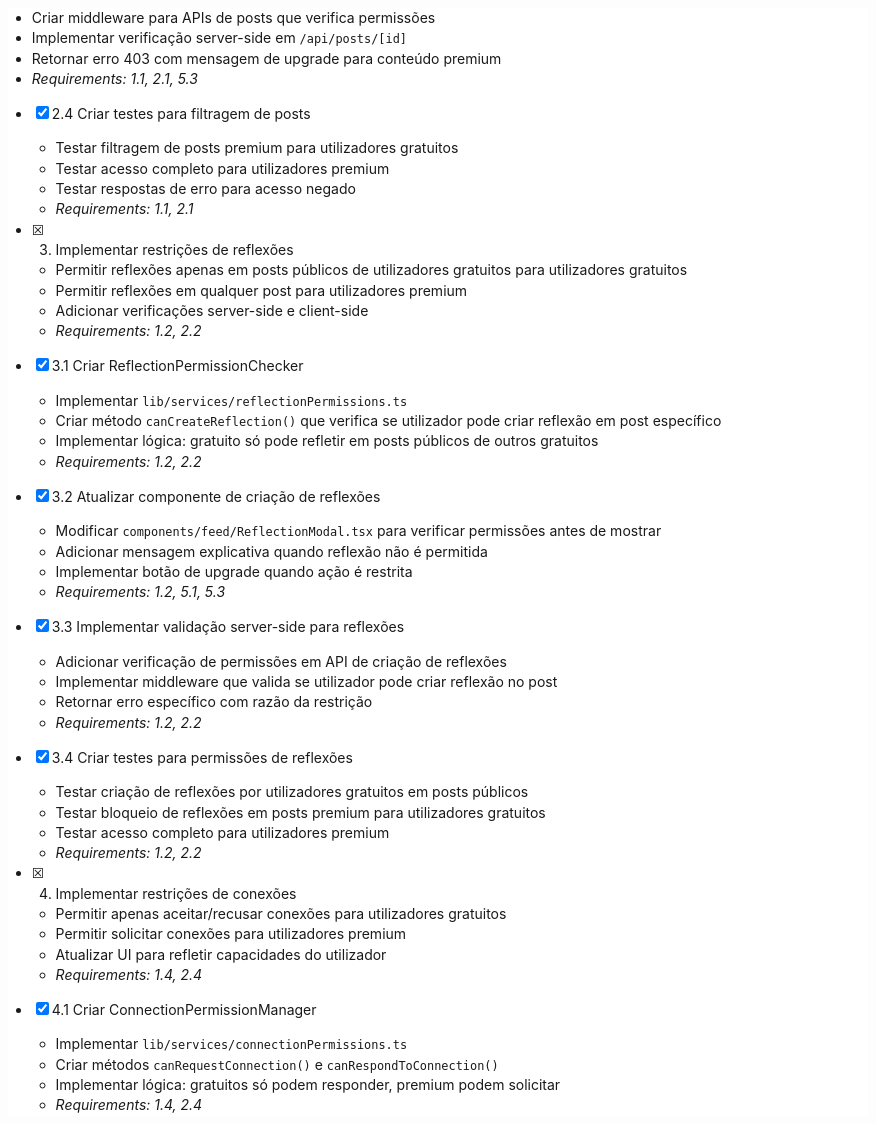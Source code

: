   - Criar middleware para APIs de posts que verifica permissões
  - Implementar verificação server-side em `/api/posts/[id]`
  - Retornar erro 403 com mensagem de upgrade para conteúdo premium
  - _Requirements: 1.1, 2.1, 5.3_

- [x] 2.4 Criar testes para filtragem de posts

  - Testar filtragem de posts premium para utilizadores gratuitos
  - Testar acesso completo para utilizadores premium
  - Testar respostas de erro para acesso negado
  - _Requirements: 1.1, 2.1_

- [x] 3. Implementar restrições de reflexões

  - Permitir reflexões apenas em posts públicos de utilizadores gratuitos para utilizadores gratuitos
  - Permitir reflexões em qualquer post para utilizadores premium
  - Adicionar verificações server-side e client-side
  - _Requirements: 1.2, 2.2_

- [x] 3.1 Criar ReflectionPermissionChecker

  - Implementar `lib/services/reflectionPermissions.ts`
  - Criar método `canCreateReflection()` que verifica se utilizador pode criar reflexão em post específico
  - Implementar lógica: gratuito só pode refletir em posts públicos de outros gratuitos
  - _Requirements: 1.2, 2.2_

- [x] 3.2 Atualizar componente de criação de reflexões

  - Modificar `components/feed/ReflectionModal.tsx` para verificar permissões antes de mostrar
  - Adicionar mensagem explicativa quando reflexão não é permitida
  - Implementar botão de upgrade quando ação é restrita
  - _Requirements: 1.2, 5.1, 5.3_

- [x] 3.3 Implementar validação server-side para reflexões

  - Adicionar verificação de permissões em API de criação de reflexões
  - Implementar middleware que valida se utilizador pode criar reflexão no post
  - Retornar erro específico com razão da restrição
  - _Requirements: 1.2, 2.2_

- [x] 3.4 Criar testes para permissões de reflexões

  - Testar criação de reflexões por utilizadores gratuitos em posts públicos
  - Testar bloqueio de reflexões em posts premium para utilizadores gratuitos
  - Testar acesso completo para utilizadores premium
  - _Requirements: 1.2, 2.2_

- [x] 4. Implementar restrições de conexões

  - Permitir apenas aceitar/recusar conexões para utilizadores gratuitos
  - Permitir solicitar conexões para utilizadores premium
  - Atualizar UI para refletir capacidades do utilizador
  - _Requirements: 1.4, 2.4_

- [x] 4.1 Criar ConnectionPermissionManager

  - Implementar `lib/services/connectionPermissions.ts`
  - Criar métodos `canRequestConnection()` e `canRespondToConnection()`
  - Implementar lógica: gratuitos só podem responder, premium podem solicitar
  - _Requirements: 1.4, 2.4_
